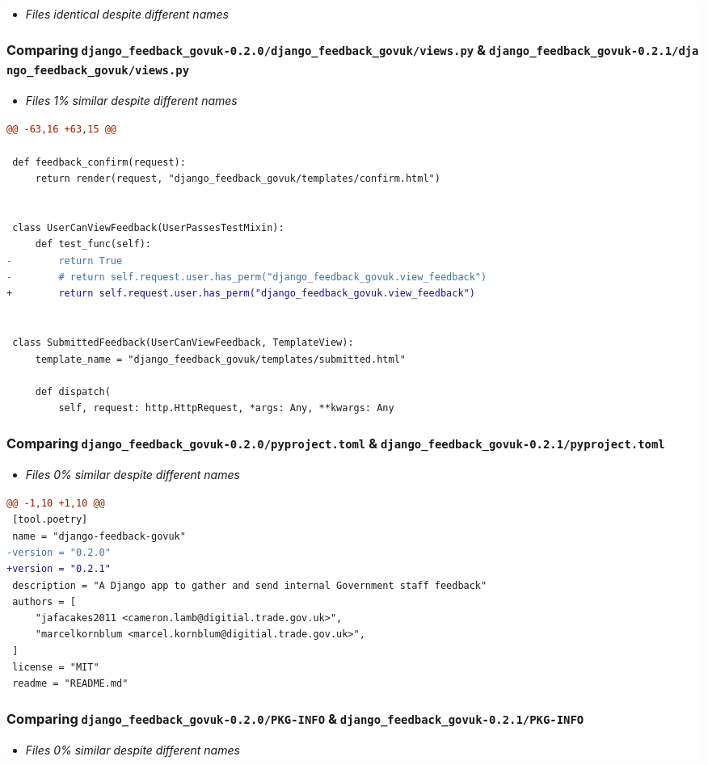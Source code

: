  * *Files identical despite different names*

### Comparing `django_feedback_govuk-0.2.0/django_feedback_govuk/views.py` & `django_feedback_govuk-0.2.1/django_feedback_govuk/views.py`

 * *Files 1% similar despite different names*

```diff
@@ -63,16 +63,15 @@
 
 def feedback_confirm(request):
     return render(request, "django_feedback_govuk/templates/confirm.html")
 
 
 class UserCanViewFeedback(UserPassesTestMixin):
     def test_func(self):
-        return True
-        # return self.request.user.has_perm("django_feedback_govuk.view_feedback")
+        return self.request.user.has_perm("django_feedback_govuk.view_feedback")
 
 
 class SubmittedFeedback(UserCanViewFeedback, TemplateView):
     template_name = "django_feedback_govuk/templates/submitted.html"
 
     def dispatch(
         self, request: http.HttpRequest, *args: Any, **kwargs: Any
```

### Comparing `django_feedback_govuk-0.2.0/pyproject.toml` & `django_feedback_govuk-0.2.1/pyproject.toml`

 * *Files 0% similar despite different names*

```diff
@@ -1,10 +1,10 @@
 [tool.poetry]
 name = "django-feedback-govuk"
-version = "0.2.0"
+version = "0.2.1"
 description = "A Django app to gather and send internal Government staff feedback"
 authors = [
     "jafacakes2011 <cameron.lamb@digitial.trade.gov.uk>",
     "marcelkornblum <marcel.kornblum@digitial.trade.gov.uk>",
 ]
 license = "MIT"
 readme = "README.md"
```

### Comparing `django_feedback_govuk-0.2.0/PKG-INFO` & `django_feedback_govuk-0.2.1/PKG-INFO`

 * *Files 0% similar despite different names*

